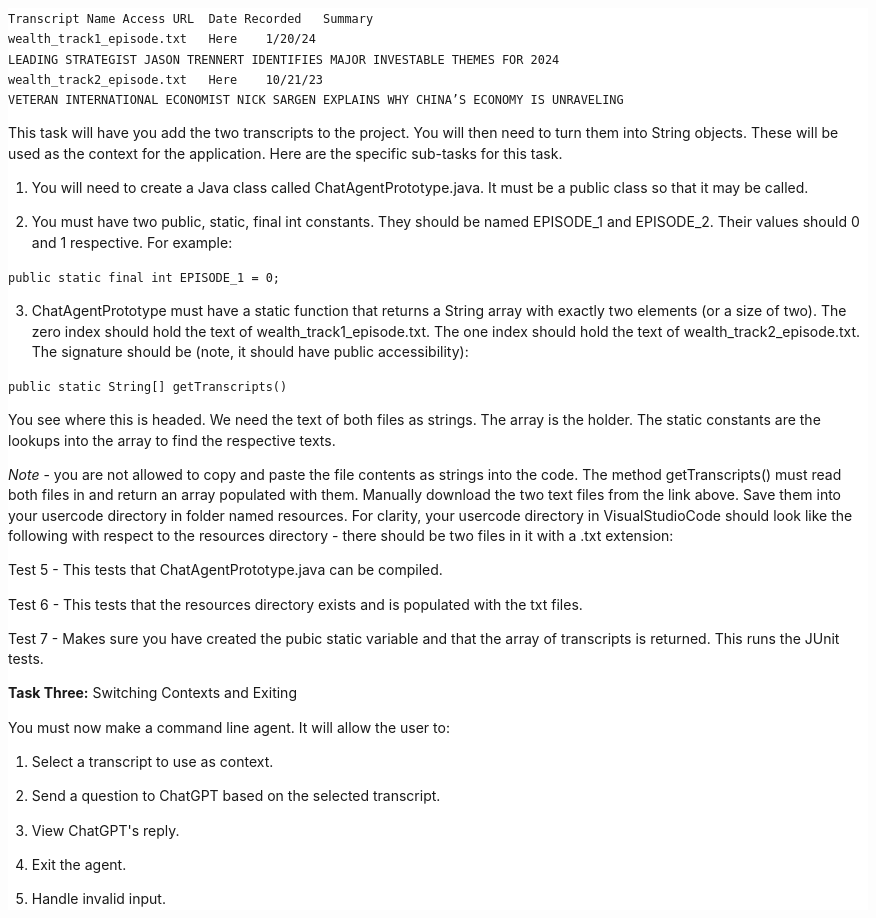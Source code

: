 ```
Transcript Name	Access URL	Date Recorded	Summary
wealth_track1_episode.txt	Here	1/20/24
LEADING STRATEGIST JASON TRENNERT IDENTIFIES MAJOR INVESTABLE THEMES FOR 2024   
wealth_track2_episode.txt	Here	10/21/23
VETERAN INTERNATIONAL ECONOMIST NICK SARGEN EXPLAINS WHY CHINA’S ECONOMY IS UNRAVELING
```

This task will have you add the two transcripts to the project.  You will then need to turn them into String objects.  These will be used as the context for the application.  Here are the specific sub-tasks for this task.

1. You will need to create a Java class called ChatAgentPrototype.java.  It must be a public class so that it may be called.

2. You must have two public, static, final int constants.  They should be named EPISODE_1 and EPISODE_2.  Their values should 0 and 1 respective.  For example:

```
public static final int EPISODE_1 = 0;
```

3. ChatAgentPrototype must have a static function that returns a String array with exactly two elements (or a size of two).  The zero index should hold the text of wealth_track1_episode.txt. The one index should hold the text of wealth_track2_episode.txt.  The signature should be (note, it should have public accessibility):

```
public static String[] getTranscripts()
```

You see where this is headed.  We need the text of both files as strings.  The array is the holder.  The static constants are the lookups into the array to find the respective texts.

*Note* - you are not allowed to copy and paste the file contents as strings into the code.  The method getTranscripts() must read both files in and return an array populated with them.  Manually download the two text files from the link above.  Save them into your usercode directory in  folder named resources.  For clarity, your usercode directory in VisualStudioCode should look like the following with respect to the resources directory - there should be two files in it with a .txt extension:


Test 5 - This tests that ChatAgentPrototype.java can be compiled.

Test 6 - This tests that the resources directory exists and is populated with the txt files.

Test 7 - Makes sure you have created the pubic static variable and that the array of transcripts is returned.  This runs the JUnit tests.

**Task Three:** Switching Contexts and Exiting

You must now make a command line agent.  It will allow the user to:

1. Select a transcript to use as context.

2. Send a question to ChatGPT based on the selected transcript.

3. View ChatGPT's reply.

4. Exit the agent.

5. Handle invalid input.
